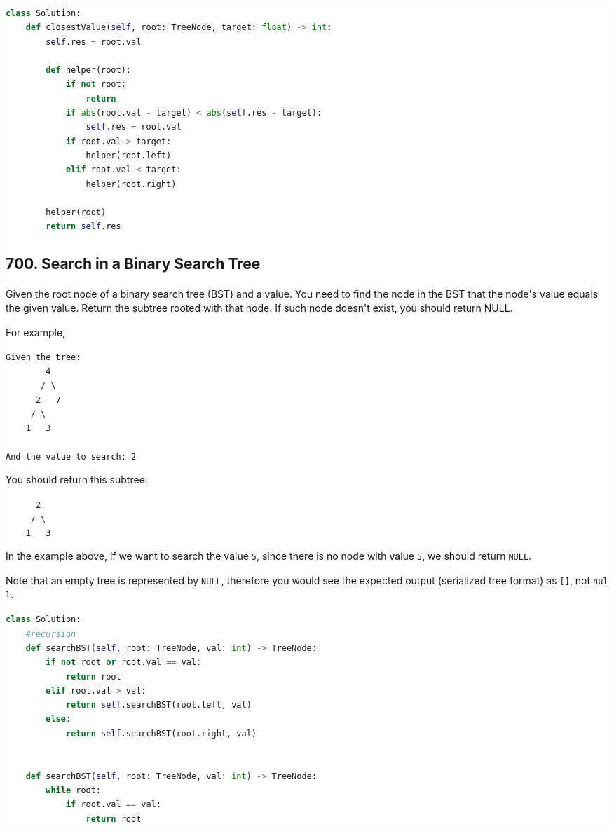 ```python
class Solution:
    def closestValue(self, root: TreeNode, target: float) -> int:
        self.res = root.val
        
        def helper(root):
            if not root:
                return
            if abs(root.val - target) < abs(self.res - target):
                self.res = root.val
            if root.val > target:
                helper(root.left)
            elif root.val < target:
                helper(root.right)
                
        helper(root)
        return self.res
```

## 700. Search in a Binary Search Tree

Given the root node of a binary search tree \(BST\) and a value. You need to find the node in the BST that the node's value equals the given value. Return the subtree rooted with that node. If such node doesn't exist, you should return NULL.

For example, 

```text
Given the tree:
        4
       / \
      2   7
     / \
    1   3

And the value to search: 2
```

You should return this subtree:

```text
      2     
     / \   
    1   3
```

In the example above, if we want to search the value `5`, since there is no node with value `5`, we should return `NULL`.

Note that an empty tree is represented by `NULL`, therefore you would see the expected output \(serialized tree format\) as `[]`, not `null`.

```python
class Solution:
    #recursion
    def searchBST(self, root: TreeNode, val: int) -> TreeNode:
        if not root or root.val == val:
            return root
        elif root.val > val:
            return self.searchBST(root.left, val)
        else:
            return self.searchBST(root.right, val)
            
        
    def searchBST(self, root: TreeNode, val: int) -> TreeNode:
        while root:
            if root.val == val:
                return root
```